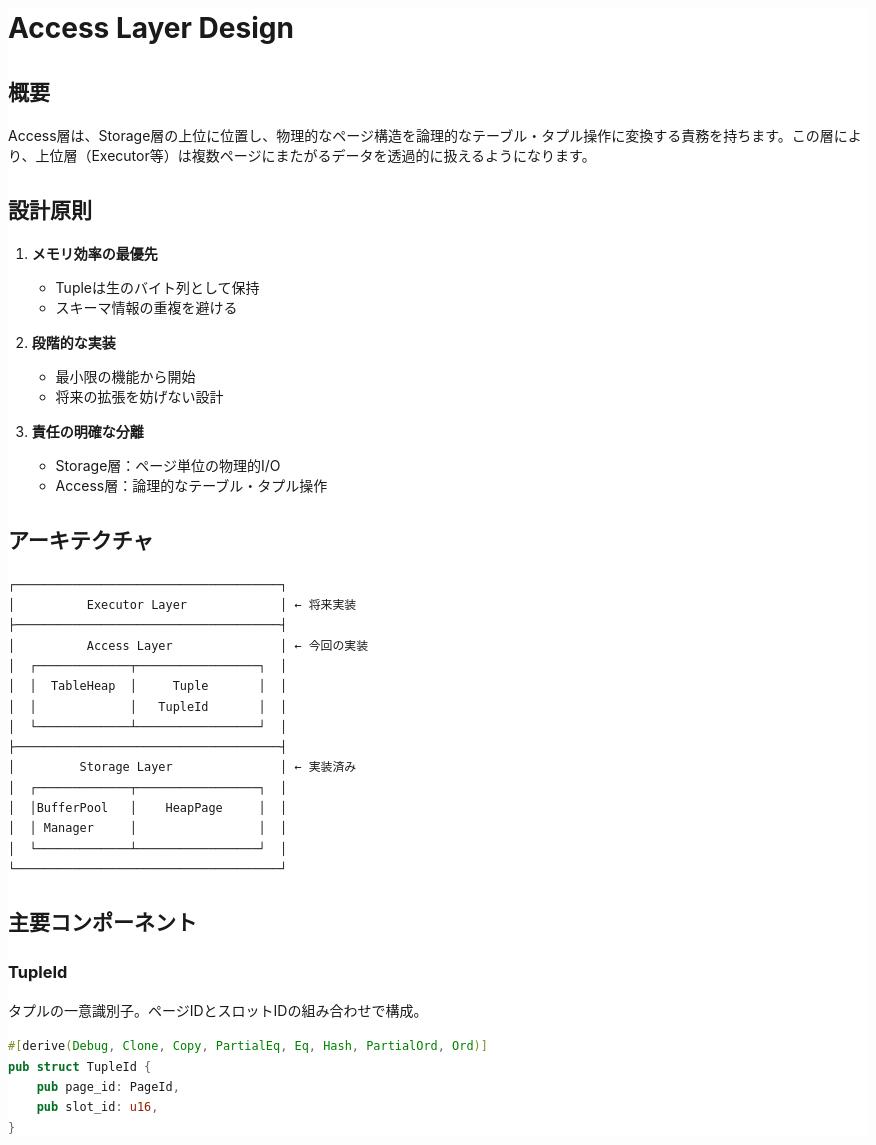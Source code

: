 # Access Layer Design

## 概要

Access層は、Storage層の上位に位置し、物理的なページ構造を論理的なテーブル・タプル操作に変換する責務を持ちます。この層により、上位層（Executor等）は複数ページにまたがるデータを透過的に扱えるようになります。

## 設計原則

1. **メモリ効率の最優先**
   - Tupleは生のバイト列として保持
   - スキーマ情報の重複を避ける

2. **段階的な実装**
   - 最小限の機能から開始
   - 将来の拡張を妨げない設計

3. **責任の明確な分離**
   - Storage層：ページ単位の物理的I/O
   - Access層：論理的なテーブル・タプル操作

## アーキテクチャ

```
┌─────────────────────────────────────┐
│          Executor Layer             │ ← 将来実装
├─────────────────────────────────────┤
│          Access Layer               │ ← 今回の実装
│  ┌─────────────┬─────────────────┐  │
│  │  TableHeap  │     Tuple       │  │
│  │             │   TupleId       │  │
│  └─────────────┴─────────────────┘  │
├─────────────────────────────────────┤
│         Storage Layer               │ ← 実装済み
│  ┌─────────────┬─────────────────┐  │
│  │BufferPool   │    HeapPage     │  │
│  │ Manager     │                 │  │
│  └─────────────┴─────────────────┘  │
└─────────────────────────────────────┘
```

## 主要コンポーネント

### TupleId

タプルの一意識別子。ページIDとスロットIDの組み合わせで構成。

```rust
#[derive(Debug, Clone, Copy, PartialEq, Eq, Hash, PartialOrd, Ord)]
pub struct TupleId {
    pub page_id: PageId,
    pub slot_id: u16,
}
```
